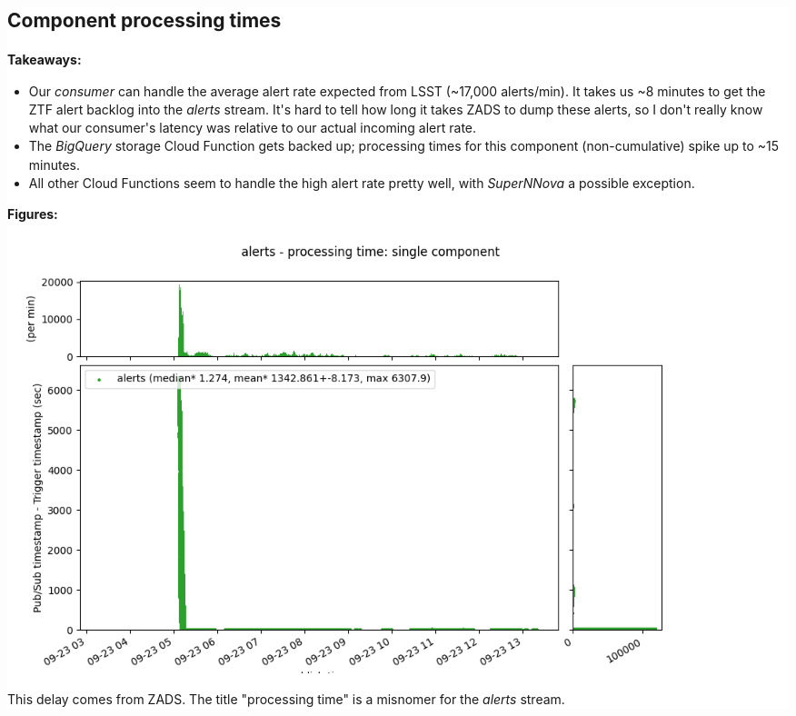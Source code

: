 ## Component processing times<a name="component-processing-times"></a>

__Takeaways:__

- Our *consumer* can handle the average alert rate expected from LSST (~17,000
  alerts/min). It takes us ~8 minutes to get the ZTF alert backlog into the *alerts*
  stream. It's hard to tell how long it takes ZADS to dump these alerts, so I don't
  really know what our consumer's latency was relative to our actual incoming alert
  rate.
- The *BigQuery* storage Cloud Function gets backed up; processing times for this
  component (non-cumulative) spike up to ~15 minutes.
- All other Cloud Functions seem to handle the high alert rate pretty well, with
  *SuperNNova* a possible exception.

__Figures:__

<img src="alerts-Trigger-ztf-20210923.png" alt="alerts-Trigger-ztf-20210923" width="800"/>

This delay comes from ZADS. The title "processing time" is a misnomer for the *alerts*
stream.
